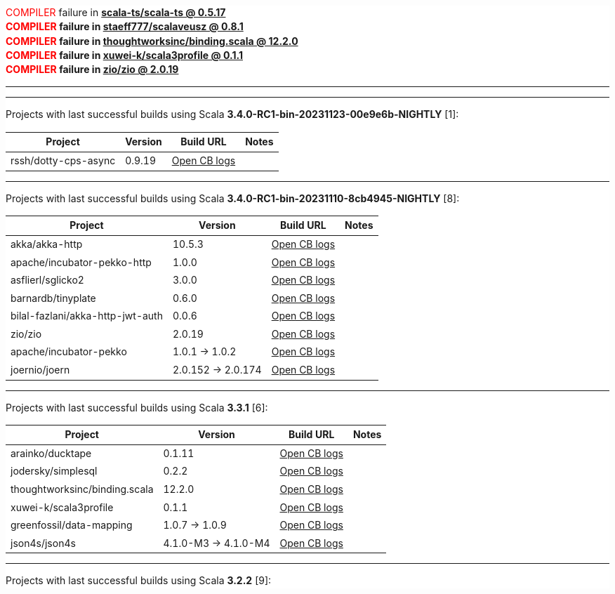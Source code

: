 <span style="color:red">COMPILER</span> failure in <span style="font-weight:bold">[scala-ts/scala-ts @ 0.5.17](https://github.com/VirtusLab/community-build3/actions/runs/7066140788/job/19237703226)<br>
<span style="color:red">COMPILER</span> failure in <span style="font-weight:bold">[staeff777/scalaveusz @ 0.8.1](https://github.com/VirtusLab/community-build3/actions/runs/7066140788/job/19237707364)<br>
<span style="color:red">COMPILER</span> failure in <span style="font-weight:bold">[thoughtworksinc/binding.scala @ 12.2.0](https://github.com/VirtusLab/community-build3/actions/runs/7066140788/job/19237708565)<br>
<span style="color:red">COMPILER</span> failure in <span style="font-weight:bold">[xuwei-k/scala3profile @ 0.1.1](https://github.com/VirtusLab/community-build3/actions/runs/7066099177/job/19237475009)<br>
<span style="color:red">COMPILER</span> failure in <span style="font-weight:bold">[zio/zio @ 2.0.19](https://github.com/VirtusLab/community-build3/actions/runs/7066140788/job/19237917741)<br>
<hr>
<hr>
Projects with last successful builds using Scala <span style="font-weight:bold">3.4.0-RC1-bin-20231123-00e9e6b-NIGHTLY</span> [1]:<br>

| Project | Version | Build URL | Notes |
| ------- | ------- | --------- | ----- |
| rssh/dotty-cps-async | 0.9.19 | [Open CB logs](https://github.com/VirtusLab/community-build3/actions/runs/7066140788/job/19237701635) |  |
<hr>
Projects with last successful builds using Scala <span style="font-weight:bold">3.4.0-RC1-bin-20231110-8cb4945-NIGHTLY</span> [8]:<br>

| Project | Version | Build URL | Notes |
| ------- | ------- | --------- | ----- |
| akka/akka-http | 10.5.3 | [Open CB logs](https://github.com/VirtusLab/community-build3/actions/runs/7066140788/job/19237678966) |  |
| apache/incubator-pekko-http | 1.0.0 | [Open CB logs](https://github.com/VirtusLab/community-build3/actions/runs/7066140788/job/19237682203) |  |
| asflierl/sglicko2 | 3.0.0 | [Open CB logs](https://github.com/VirtusLab/community-build3/actions/runs/7066140788/job/19238138064) |  |
| barnardb/tinyplate | 0.6.0 | [Open CB logs](https://github.com/VirtusLab/community-build3/actions/runs/7066099177/job/19237416845) |  |
| bilal-fazlani/akka-http-jwt-auth | 0.0.6 | [Open CB logs](https://github.com/VirtusLab/community-build3/actions/runs/7066099177/job/19237419121) |  |
| zio/zio | 2.0.19 | [Open CB logs](https://github.com/VirtusLab/community-build3/actions/runs/7066140788/job/19237917741) |  |
| apache/incubator-pekko | 1.0.1 -> 1.0.2 | [Open CB logs](https://github.com/VirtusLab/community-build3/actions/runs/7066140788/job/19237679348) |  |
| joernio/joern | 2.0.152 -> 2.0.174 | [Open CB logs](https://github.com/VirtusLab/community-build3/actions/runs/7066140788/job/19237685526) |  |
<hr>
Projects with last successful builds using Scala <span style="font-weight:bold">3.3.1</span> [6]:<br>

| Project | Version | Build URL | Notes |
| ------- | ------- | --------- | ----- |
| arainko/ducktape | 0.1.11 | [Open CB logs](https://github.com/VirtusLab/community-build3/actions/runs/7066140788/job/19238134812) |  |
| jodersky/simplesql | 0.2.2 | [Open CB logs](https://github.com/VirtusLab/community-build3/actions/runs/7066140788/job/19237694671) |  |
| thoughtworksinc/binding.scala | 12.2.0 | [Open CB logs](https://github.com/VirtusLab/community-build3/actions/runs/7066140788/job/19237708565) |  |
| xuwei-k/scala3profile | 0.1.1 | [Open CB logs](https://github.com/VirtusLab/community-build3/actions/runs/7066099177/job/19237475009) |  |
| greenfossil/data-mapping | 1.0.7 -> 1.0.9 | [Open CB logs](https://github.com/VirtusLab/community-build3/actions/runs/7066099177/job/19237753690) |  |
| json4s/json4s | 4.1.0-M3 -> 4.1.0-M4 | [Open CB logs](https://github.com/VirtusLab/community-build3/actions/runs/7066140788/job/19238145131) |  |
<hr>
Projects with last successful builds using Scala <span style="font-weight:bold">3.2.2</span> [9]:<br>
